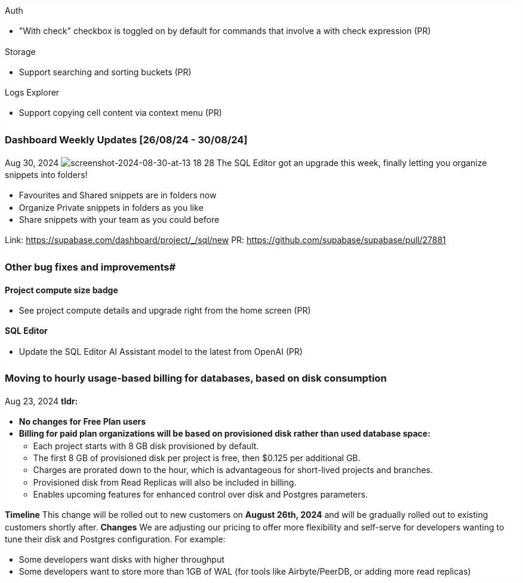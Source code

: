 
Auth
  * "With check" checkbox is toggled on by default for commands that involve a with check expression (PR)


Storage
  * Support searching and sorting buckets (PR)


Logs Explorer
  * Support copying cell content via context menu (PR)


### Dashboard Weekly Updates [26/08/24 - 30/08/24]
Aug 30, 2024
![screenshot-2024-08-30-at-13 18 28](https://supabase.com/_next/image?url=https%3A%2F%2Fgithub.com%2Fuser-attachments%2Fassets%2F29aec90a-a524-40f3-827c-f469414aa6cd&w=3840&q=75&dpl=dpl_5vxuPdRWDTgYeoKGiu8atZgYCq3x)
The SQL Editor got an upgrade this week, finally letting you organize snippets into folders!
  * Favourites and Shared snippets are in folders now
  * Organize Private snippets in folders as you like
  * Share snippets with your team as you could before


Link: https://supabase.com/dashboard/project/_/sql/new PR: https://github.com/supabase/supabase/pull/27881
### Other bug fixes and improvements#
**Project compute size badge**
  * See project compute details and upgrade right from the home screen (PR)


**SQL Editor**
  * Update the SQL Editor AI Assistant model to the latest from OpenAI (PR)


### Moving to hourly usage-based billing for databases, based on disk consumption
Aug 23, 2024
**tldr:**
  * **No changes for Free Plan users**
  * **Billing for paid plan organizations will be based on provisioned disk rather than used database space:**
    * Each project starts with 8 GB disk provisioned by default.
    * The first 8 GB of provisioned disk per project is free, then $0.125 per additional GB.
    * Charges are prorated down to the hour, which is advantageous for short-lived projects and branches.
    * Provisioned disk from Read Replicas will also be included in billing.
    * Enables upcoming features for enhanced control over disk and Postgres parameters.


**Timeline**
This change will be rolled out to new customers on **August 26th, 2024** and will be gradually rolled out to existing customers shortly after.
**Changes**
We are adjusting our pricing to offer more flexibility and self-serve for developers wanting to tune their disk and Postgres configuration. For example:
  * Some developers want disks with higher throughput
  * Some developers want to store more than 1GB of WAL (for tools like Airbyte/PeerDB, or adding more read replicas)
